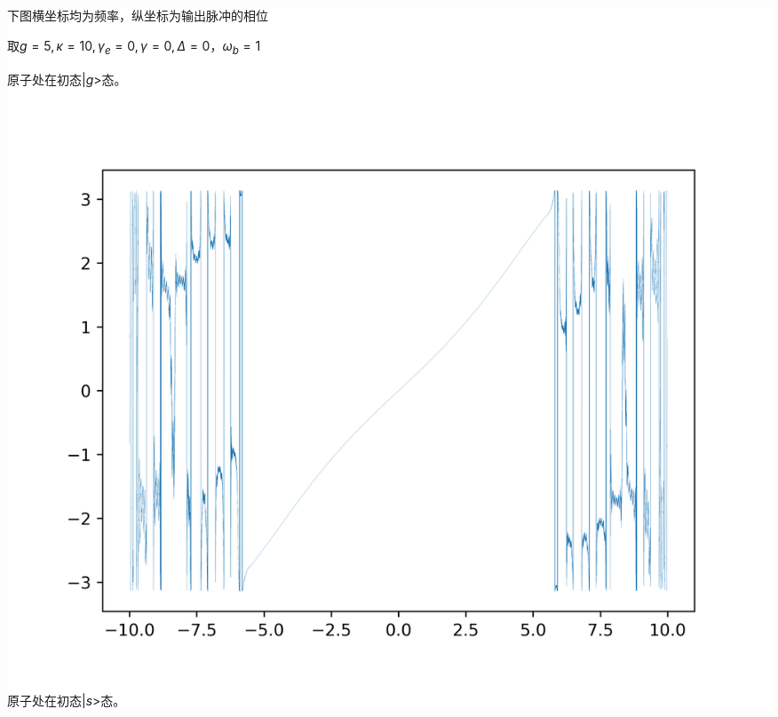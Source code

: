 下图横坐标均为频率，纵坐标为输出脉冲的相位

取$g=5,\kappa=10,\gamma_e=0, \gamma=0, \Delta=0$，$\omega_b=1$

原子处在初态$|g>$态。

![g_g5](/Report/g_g5.png)

原子处在初态$|s>$态。
